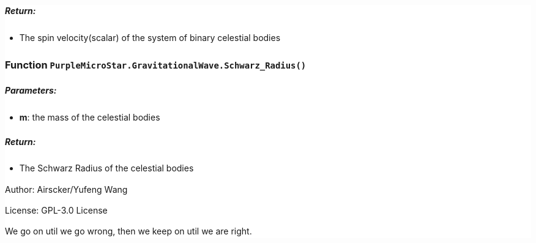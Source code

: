 ##### Return:
- The spin velocity(scalar) of the system of binary celestial bodies
### **Function** `PurpleMicroStar.GravitationalWave.Schwarz_Radius()`
##### Parameters:
- **m**: the mass of the celestial bodies
##### Return:
- The Schwarz Radius of the celestial bodies



Author: Airscker/Yufeng Wang

License: GPL-3.0 License

We go on util we go wrong, then we keep on util we are right.



